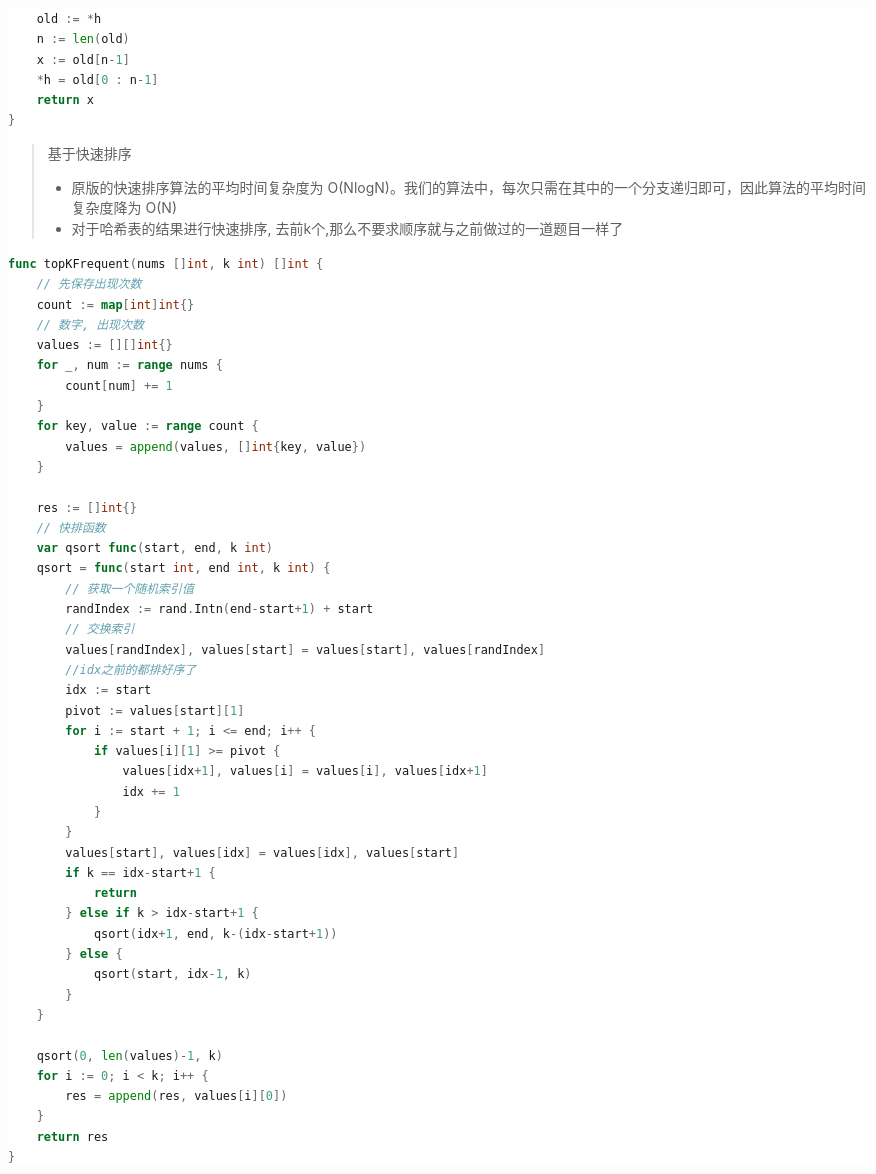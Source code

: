 ```go
	old := *h
	n := len(old)
	x := old[n-1]
	*h = old[0 : n-1]
	return x
}
```

> 基于快速排序
>
> - 原版的快速排序算法的平均时间复杂度为 O(Nlog⁡N)。我们的算法中，每次只需在其中的一个分支递归即可，因此算法的平均时间复杂度降为 O(N)
> - 对于哈希表的结果进行快速排序, 去前k个,那么不要求顺序就与之前做过的一道题目一样了

```go
func topKFrequent(nums []int, k int) []int {
	// 先保存出现次数
	count := map[int]int{}
	// 数字, 出现次数
	values := [][]int{}
	for _, num := range nums {
		count[num] += 1
	}
	for key, value := range count {
		values = append(values, []int{key, value})
	}

	res := []int{}
	// 快排函数
	var qsort func(start, end, k int)
	qsort = func(start int, end int, k int) {
		// 获取一个随机索引值
		randIndex := rand.Intn(end-start+1) + start
		// 交换索引
		values[randIndex], values[start] = values[start], values[randIndex]
		//idx之前的都排好序了
		idx := start
		pivot := values[start][1]
		for i := start + 1; i <= end; i++ {
			if values[i][1] >= pivot {
				values[idx+1], values[i] = values[i], values[idx+1]
				idx += 1
			}
		}
		values[start], values[idx] = values[idx], values[start]
		if k == idx-start+1 {
			return
		} else if k > idx-start+1 {
			qsort(idx+1, end, k-(idx-start+1))
		} else {
			qsort(start, idx-1, k)
		}
	}

	qsort(0, len(values)-1, k)
	for i := 0; i < k; i++ {
		res = append(res, values[i][0])
	}
	return res
}
```
